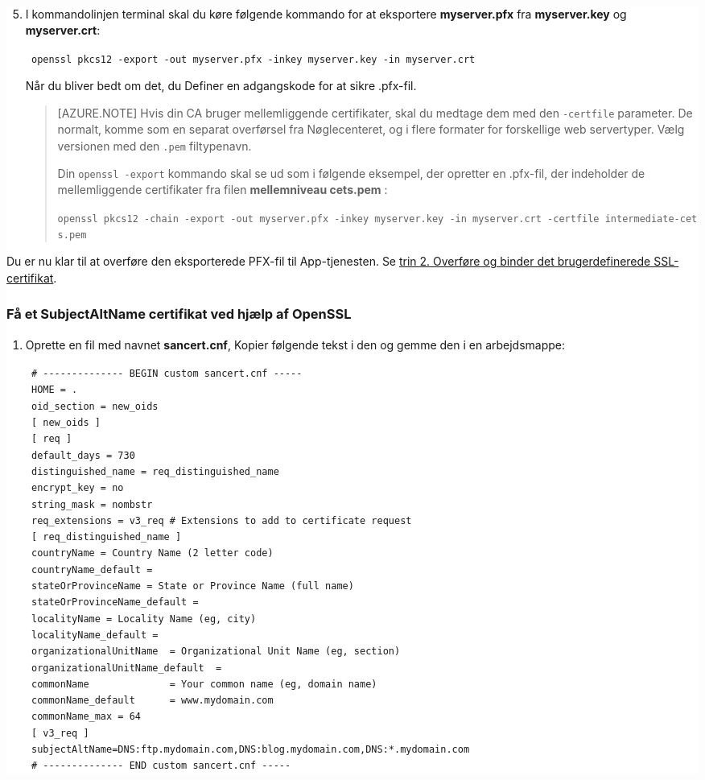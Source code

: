 5. I kommandolinjen terminal skal du køre følgende kommando for at eksportere **myserver.pfx** fra **myserver.key** og **myserver.crt**:

        openssl pkcs12 -export -out myserver.pfx -inkey myserver.key -in myserver.crt

    Når du bliver bedt om det, du Definer en adgangskode for at sikre .pfx-fil.

    > [AZURE.NOTE] Hvis din CA bruger mellemliggende certifikater, skal du medtage dem med den `-certfile` parameter. De normalt, komme som en separat overførsel fra Nøglecenteret, og i flere formater for forskellige web servertyper. Vælg versionen med den `.pem` filtypenavn.
    >
    > Din `openssl -export` kommando skal se ud som i følgende eksempel, der opretter en .pfx-fil, der indeholder de mellemliggende certifikater fra filen **mellemniveau cets.pem** :
    >  
    > `openssl pkcs12 -chain -export -out myserver.pfx -inkey myserver.key -in myserver.crt -certfile intermediate-cets.pem`

Du er nu klar til at overføre den eksporterede PFX-fil til App-tjenesten. Se [trin 2. Overføre og binder det brugerdefinerede SSL-certifikat](#bkmk_configuressl).

<a name="bkmk_subjectaltname"></a>
### <a name="get-a-subjectaltname-certificate-using-openssl"></a>Få et SubjectAltName certifikat ved hjælp af OpenSSL

1. Oprette en fil med navnet **sancert.cnf**, Kopier følgende tekst i den og gemme den i en arbejdsmappe:

        # -------------- BEGIN custom sancert.cnf -----
        HOME = .
        oid_section = new_oids
        [ new_oids ]
        [ req ]
        default_days = 730
        distinguished_name = req_distinguished_name
        encrypt_key = no
        string_mask = nombstr
        req_extensions = v3_req # Extensions to add to certificate request
        [ req_distinguished_name ]
        countryName = Country Name (2 letter code)
        countryName_default =
        stateOrProvinceName = State or Province Name (full name)
        stateOrProvinceName_default =
        localityName = Locality Name (eg, city)
        localityName_default =
        organizationalUnitName  = Organizational Unit Name (eg, section)
        organizationalUnitName_default  =
        commonName              = Your common name (eg, domain name)
        commonName_default      = www.mydomain.com
        commonName_max = 64
        [ v3_req ]
        subjectAltName=DNS:ftp.mydomain.com,DNS:blog.mydomain.com,DNS:*.mydomain.com
        # -------------- END custom sancert.cnf -----


[customdomain]: web-sites-custom-domain-name.md
[iiscsr]: http://technet.microsoft.com/library/cc732906(WS.10).aspx
[cas]: http://social.technet.microsoft.com/wiki/contents/articles/31634.microsoft-trusted-root-certificate-program-participants-v-2016-april.aspx
[installcertiis]: http://technet.microsoft.com/library/cc771816(WS.10).aspx
[exportcertiis]: http://technet.microsoft.com/library/cc731386(WS.10).aspx
[openssl]: http://www.openssl.org/
[portal]: https://manage.windowsazure.com/
[tls]: http://en.wikipedia.org/wiki/Transport_Layer_Security
[staticip]: ./media/web-sites-configure-ssl-certificate/staticip.png
[website]: ./media/web-sites-configure-ssl-certificate/sslwebsite.png
[scale]: ./media/web-sites-configure-ssl-certificate/sslscale.png
[standard]: ./media/web-sites-configure-ssl-certificate/sslreserved.png
[pricing]: /pricing/details/
[configure]: ./media/web-sites-configure-ssl-certificate/sslconfig.png
[uploadcert]: ./media/web-sites-configure-ssl-certificate/ssluploadcert.png
[uploadcertdlg]: ./media/web-sites-configure-ssl-certificate/ssluploaddlg.png
[sslbindings]: ./media/web-sites-configure-ssl-certificate/sslbindings.png
[sni]: http://en.wikipedia.org/wiki/Server_Name_Indication
[certmgr]: ./media/web-sites-configure-ssl-certificate/waws-certmgr.png
[certwiz1]: ./media/web-sites-configure-ssl-certificate/waws-certwiz1.png
[certwiz2]: ./media/web-sites-configure-ssl-certificate/waws-certwiz2.png
[certwiz3]: ./media/web-sites-configure-ssl-certificate/waws-certwiz3.png
[certwiz4]: ./media/web-sites-configure-ssl-certificate/waws-certwiz4.png